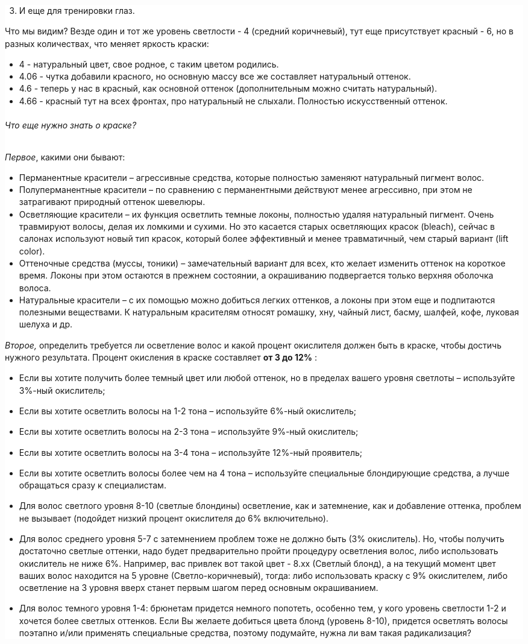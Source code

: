 3. И еще для тренировки глаз.

Что мы видим? Везде один и тот же уровень светлости - 4 (средний коричневый),
тут еще присутствует красный - 6, но в разных количествах, что меняет яркость
краски:

* 4 - натуральный цвет, свое родное, с таким цветом родились.
* 4.06 - чутка добавили красного, но основную массу все же составляет 
  натуральный оттенок.
* 4.6 - теперь у нас в красный, как основной оттенок (дополнительным можно 
  считать натуральный).
* 4.66 - красный тут на всех фронтах, про натуральный не слыхали. Полностью
  искусственный оттенок.

###### Что еще нужно знать о краске?

_Первое_, какими они бывают:
- Перманентные красители – агрессивные средства, которые полностью заменяют
  натуральный пигмент волос.
- Полуперманентные красители – по сравнению с перманентными действуют менее 
  агрессивно, при этом не затрагивают природный оттенок шевелюры.
- Осветляющие красители – их функция осветлить темные локоны, полностью удаляя
натуральный пигмент. Очень травмируют волосы, делая их ломкими и сухими. Но это
касается старых осветляющих красок (bleach), сейчас в салонах используют новый
тип красок, который более эффективный и менее травматичный, чем старый вариант
(lift color).
- Оттеночные средства (муссы, тоники) – замечательный вариант для
всех, кто желает изменить оттенок на короткое время. Локоны при этом остаются в
прежнем состоянии, а окрашиванию подвергается только верхняя оболочка волоса.
- Натуральные красители – с их помощью можно добиться легких оттенков, а локоны
при этом еще и подпитаются полезными веществами. К натуральным красителям
относят ромашку, хну, чайный лист, басму, шалфей, кофе, луковая шелуха и др.

_Второе,_ определить требуется ли осветление волос и какой процент окислителя
должен быть в краске, чтобы достичь нужного результата. Процент окисления в
краске составляет **от 3 до 12%** :

- Если вы хотите получить более темный цвет или любой оттенок, но в пределах
  вашего уровня светлоты – используйте 3%-ный окислитель;
- Если вы хотите осветлить волосы на 1-2 тона – используйте 6%-ный окислитель;
- Если вы хотите осветлить волосы на 2-3 тона – используйте 9%-ный окислитель;
- Если вы хотите осветлить волосы на 3-4 тона – используйте 12%-ный проявитель;
- Если вы хотите осветлить волосы более чем на 4 тона – используйте специальные
  блондирующие средства, а лучше обращаться сразу к специалистам.


- Для волос светлого уровня 8-10 (светлые блондины) осветление, как и 
  затемнение, как и добавление оттенка, проблем не вызывает (подойдет низкий 
  процент окислителя до 6% включительно).
- Для волос среднего уровня 5-7 с затемнением проблем тоже не должно быть (3%
окислитель). Но, чтобы получить достаточно светлые оттенки, надо будет
предварительно пройти процедуру осветления волос, либо использовать окислитель
не ниже 6%. Например, вас привлек вот такой цвет - 8.хх (Светлый блонд), а на
текущий момент цвет ваших волос находится на 5 уровне (Светло-коричневый),
тогда: либо использовать краску с 9% окислителем, либо осветление на 3 уровня
вверх станет первым шагом перед основным окрашиванием.
- Для волос темного уровня 1-4: брюнетам придется немного попотеть, особенно
тем, у кого уровень светлости 1-2 и хочется более светлых оттенков. Если Вы
желаете добиться цвета блонд (уровень 8-10), придется осветлять волосы поэтапно
и/или применять специальные средства, поэтому подумайте, нужна ли вам такая
радикализация?
